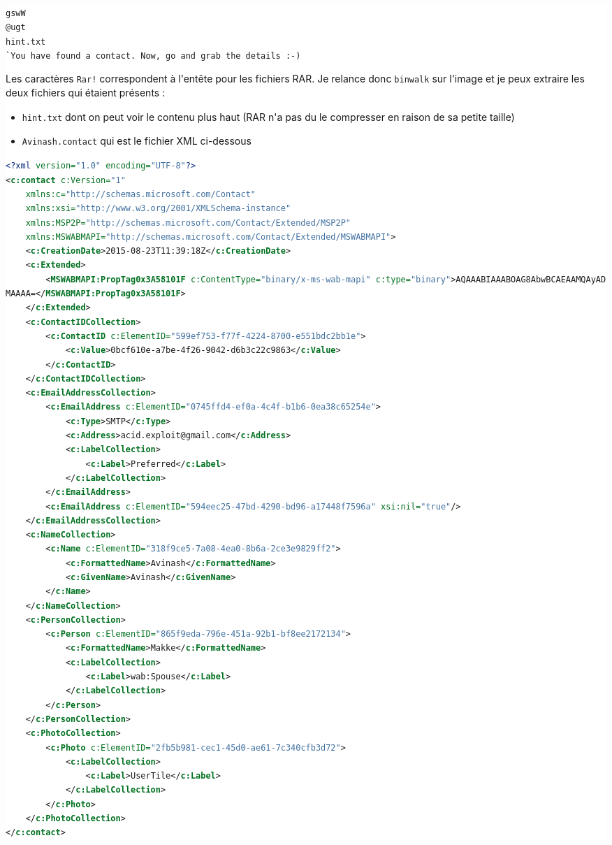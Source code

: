 ```
gswW
@ugt 
hint.txt
`You have found a contact. Now, go and grab the details :-)
```

Les caractères `Rar!` correspondent à l'entête pour les fichiers RAR. Je relance donc `binwalk` sur l'image et je peux extraire les deux fichiers qui étaient présents :

- `hint.txt` dont on peut voir le contenu plus haut (RAR n'a pas du le compresser en raison de sa petite taille)

- `Avinash.contact` qui est le fichier XML ci-dessous

```xml
<?xml version="1.0" encoding="UTF-8"?>
<c:contact c:Version="1"
    xmlns:c="http://schemas.microsoft.com/Contact"
    xmlns:xsi="http://www.w3.org/2001/XMLSchema-instance"
    xmlns:MSP2P="http://schemas.microsoft.com/Contact/Extended/MSP2P"
    xmlns:MSWABMAPI="http://schemas.microsoft.com/Contact/Extended/MSWABMAPI">
    <c:CreationDate>2015-08-23T11:39:18Z</c:CreationDate>
    <c:Extended>
        <MSWABMAPI:PropTag0x3A58101F c:ContentType="binary/x-ms-wab-mapi" c:type="binary">AQAAABIAAABOAG8AbwBCAEAAMQAyADMAAAA=</MSWABMAPI:PropTag0x3A58101F>
    </c:Extended>
    <c:ContactIDCollection>
        <c:ContactID c:ElementID="599ef753-f77f-4224-8700-e551bdc2bb1e">
            <c:Value>0bcf610e-a7be-4f26-9042-d6b3c22c9863</c:Value>
        </c:ContactID>
    </c:ContactIDCollection>
    <c:EmailAddressCollection>
        <c:EmailAddress c:ElementID="0745ffd4-ef0a-4c4f-b1b6-0ea38c65254e">
            <c:Type>SMTP</c:Type>
            <c:Address>acid.exploit@gmail.com</c:Address>
            <c:LabelCollection>
                <c:Label>Preferred</c:Label>
            </c:LabelCollection>
        </c:EmailAddress>
        <c:EmailAddress c:ElementID="594eec25-47bd-4290-bd96-a17448f7596a" xsi:nil="true"/>
    </c:EmailAddressCollection>
    <c:NameCollection>
        <c:Name c:ElementID="318f9ce5-7a08-4ea0-8b6a-2ce3e9829ff2">
            <c:FormattedName>Avinash</c:FormattedName>
            <c:GivenName>Avinash</c:GivenName>
        </c:Name>
    </c:NameCollection>
    <c:PersonCollection>
        <c:Person c:ElementID="865f9eda-796e-451a-92b1-bf8ee2172134">
            <c:FormattedName>Makke</c:FormattedName>
            <c:LabelCollection>
                <c:Label>wab:Spouse</c:Label>
            </c:LabelCollection>
        </c:Person>
    </c:PersonCollection>
    <c:PhotoCollection>
        <c:Photo c:ElementID="2fb5b981-cec1-45d0-ae61-7c340cfb3d72">
            <c:LabelCollection>
                <c:Label>UserTile</c:Label>
            </c:LabelCollection>
        </c:Photo>
    </c:PhotoCollection>
</c:contact>
```
